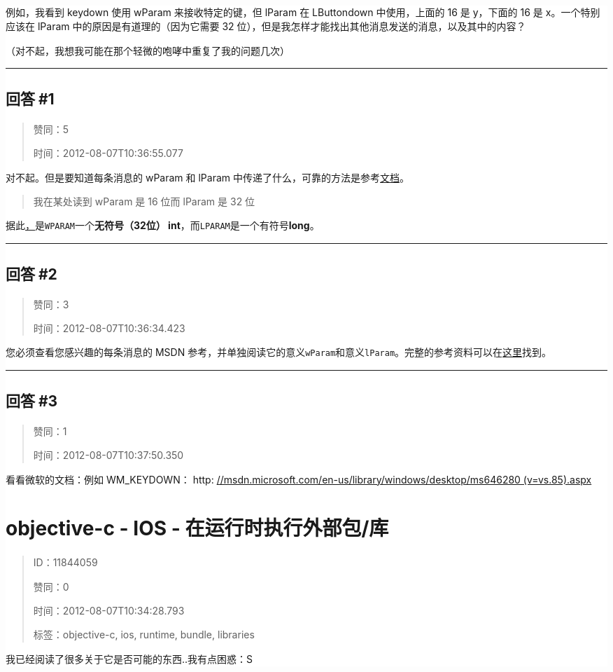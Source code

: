 例如，我看到 keydown 使用 wParam 来接收特定的键，但 lParam 在 LButtondown 中使用，上面的 16 是 y，下面的 16 是 x。一个特别应该在 lParam 中的原因是有道理的（因为它需要 32 位），但是我怎样才能找出其他消息发送的消息，以及其中的内容？

（对不起，我想我可能在那个轻微的咆哮中重复了我的问题几次）

* * *

## 回答 #1

> 赞同：5
> 
> 时间：2012-08-07T10:36:55.077

对不起。但是要知道每条消息的 wParam 和 lParam 中传递了什么，可靠的方法是参考[文档](http://msdn.microsoft.com/en-us/library/ff468922(v=vs.85))。

> 我在某处读到 wParam 是 16 位而 lParam 是 32 位

据此[，](http://msdn.microsoft.com/en-us/library/aa383751%28VS.85%29.aspx)是`WPARAM`一个**无符号（32位） int**，而`LPARAM`是一个有符号**long**。

* * *

## 回答 #2

> 赞同：3
> 
> 时间：2012-08-07T10:36:34.423

您必须查看您感兴趣的每条消息的 MSDN 参考，并单独阅读它的意义`wParam`和意义`lParam`。完整的参考资料可以在[这里](http://msdn.microsoft.com/en-us/library/windows/desktop/ms644927%28v=vs.85%29.aspx#system_defined)找到。

* * *

## 回答 #3

> 赞同：1
> 
> 时间：2012-08-07T10:37:50.350

看看微软的文档：例如 WM_KEYDOWN： http: [//msdn.microsoft.com/en-us/library/windows/desktop/ms646280 (v=vs.85).aspx](http://msdn.microsoft.com/en-us/library/windows/desktop/ms646280(v=vs.85).aspx)

# objective-c - IOS - 在运行时执行外部包/库

> ID：11844059
> 
> 赞同：0
> 
> 时间：2012-08-07T10:34:28.793
> 
> 标签：objective-c, ios, runtime, bundle, libraries

我已经阅读了很多关于它是否可能的东西..我有点困惑：S
